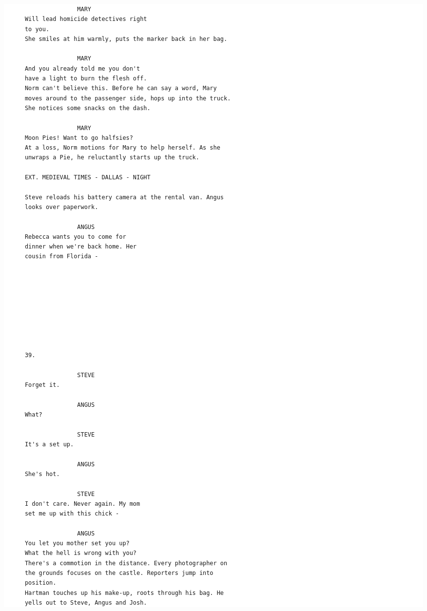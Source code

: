                          MARY
          Will lead homicide detectives right
          to you.
          She smiles at him warmly, puts the marker back in her bag.

                         MARY
          And you already told me you don't
          have a light to burn the flesh off.
          Norm can't believe this. Before he can say a word, Mary
          moves around to the passenger side, hops up into the truck.
          She notices some snacks on the dash.

                         MARY
          Moon Pies! Want to go halfsies?
          At a loss, Norm motions for Mary to help herself. As she
          unwraps a Pie, he reluctantly starts up the truck.

          EXT. MEDIEVAL TIMES - DALLAS - NIGHT

          Steve reloads his battery camera at the rental van. Angus
          looks over paperwork.

                         ANGUS
          Rebecca wants you to come for
          dinner when we're back home. Her
          cousin from Florida -

          

          

          

          

          39.

                         STEVE
          Forget it.

                         ANGUS
          What?

                         STEVE
          It's a set up.

                         ANGUS
          She's hot.

                         STEVE
          I don't care. Never again. My mom
          set me up with this chick -

                         ANGUS
          You let you mother set you up?
          What the hell is wrong with you?
          There's a commotion in the distance. Every photographer on
          the grounds focuses on the castle. Reporters jump into
          position.
          Hartman touches up his make-up, roots through his bag. He
          yells out to Steve, Angus and Josh.
